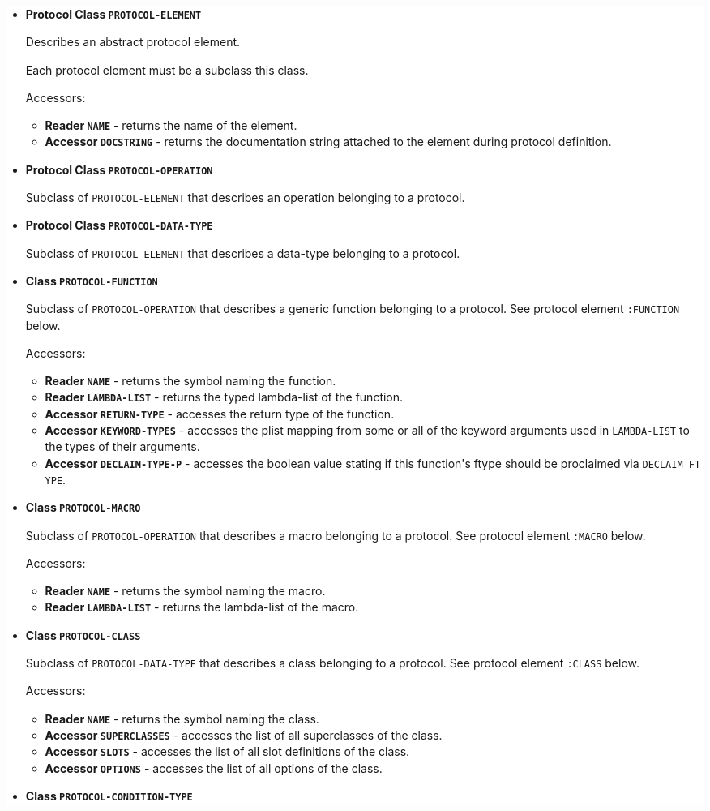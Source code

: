   * **Protocol Class `PROTOCOL-ELEMENT`**

    Describes an abstract protocol element.

    Each protocol element must be a subclass this class.

    Accessors:
    * **Reader `NAME`** - returns the name of the element.
    * **Accessor `DOCSTRING`** - returns the documentation string attached
      to the element during protocol definition.

  * **Protocol Class `PROTOCOL-OPERATION`**

    Subclass of `PROTOCOL-ELEMENT` that describes an operation belonging to a
    protocol.

  * **Protocol Class `PROTOCOL-DATA-TYPE`**

    Subclass of `PROTOCOL-ELEMENT` that describes a data-type belonging to a
    protocol.

  * **Class `PROTOCOL-FUNCTION`**

    Subclass of `PROTOCOL-OPERATION` that describes a generic function belonging
    to a protocol. See protocol element `:FUNCTION` below.

    Accessors:
    * **Reader `NAME`** - returns the symbol naming the function.
    * **Reader `LAMBDA-LIST`** - returns the typed lambda-list of the function.
    * **Accessor `RETURN-TYPE`** - accesses the return type of the function.
    * **Accessor `KEYWORD-TYPES`** - accesses the plist mapping from some or all
      of the keyword arguments used in `LAMBDA-LIST` to the types of their
      arguments.
    * **Accessor `DECLAIM-TYPE-P`** - accesses the boolean value stating if this
      function's ftype should be proclaimed via `DECLAIM FTYPE`.

  * **Class `PROTOCOL-MACRO`**

    Subclass of `PROTOCOL-OPERATION` that describes a macro belonging to a
    protocol. See protocol element `:MACRO` below.

    Accessors:
    * **Reader `NAME`** - returns the symbol naming the macro.
    * **Reader `LAMBDA-LIST`** - returns the lambda-list of the macro.

  * **Class `PROTOCOL-CLASS`**

    Subclass of `PROTOCOL-DATA-TYPE` that describes a class belonging to a
    protocol. See protocol element `:CLASS` below.

    Accessors:
    * **Reader `NAME`** - returns the symbol naming the class.
    * **Accessor `SUPERCLASSES`** - accesses the list of all superclasses of the
      class.
    * **Accessor `SLOTS`** - accesses the list of all slot definitions of the
      class.
    * **Accessor `OPTIONS`** - accesses the list of all options of the class.

  * **Class `PROTOCOL-CONDITION-TYPE`**
